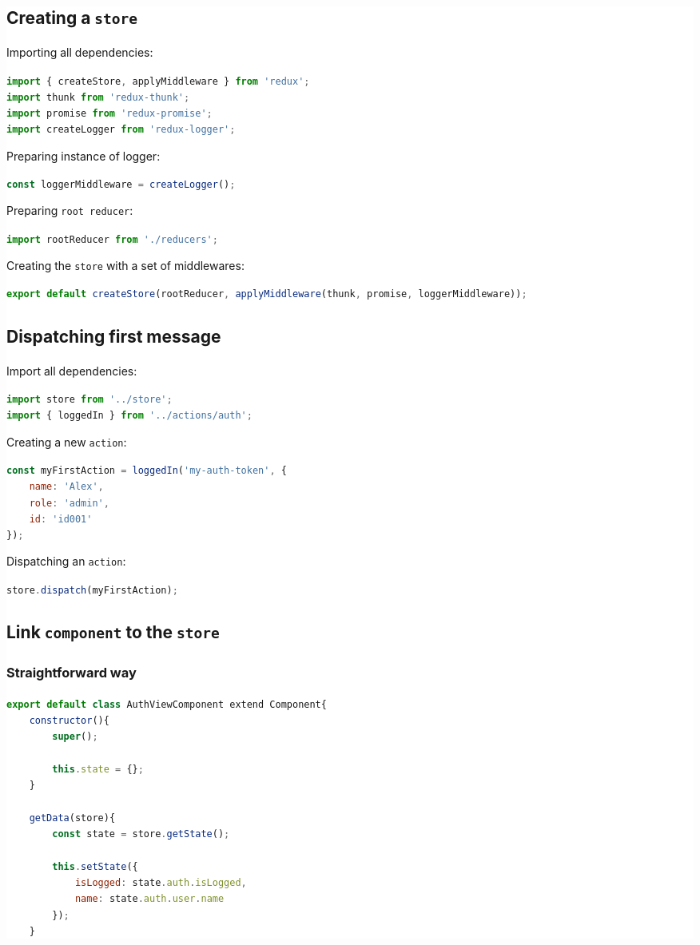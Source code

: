 ## Creating a `store`

Importing all dependencies:
```js
import { createStore, applyMiddleware } from 'redux';
import thunk from 'redux-thunk';
import promise from 'redux-promise';
import createLogger from 'redux-logger';
```

Preparing instance of logger:
```js
const loggerMiddleware = createLogger();
```

Preparing `root reducer`:
```js
import rootReducer from './reducers';
```

Creating the `store` with a set of middlewares:
```js
export default createStore(rootReducer, applyMiddleware(thunk, promise, loggerMiddleware));
```

## Dispatching first message

Import all dependencies:
```js
import store from '../store';
import { loggedIn } from '../actions/auth';
```

Creating a new `action`:
```js
const myFirstAction = loggedIn('my-auth-token', {
    name: 'Alex',
    role: 'admin',
    id: 'id001'
});
```

Dispatching an `action`:
```js
store.dispatch(myFirstAction);
```

## Link `component` to the `store`

### Straightforward way

```jsx
export default class AuthViewComponent extend Component{
    constructor(){
        super();
        
        this.state = {};
    }

    getData(store){
        const state = store.getState();
        
        this.setState({
            isLogged: state.auth.isLogged,
            name: state.auth.user.name
        });
    }
```